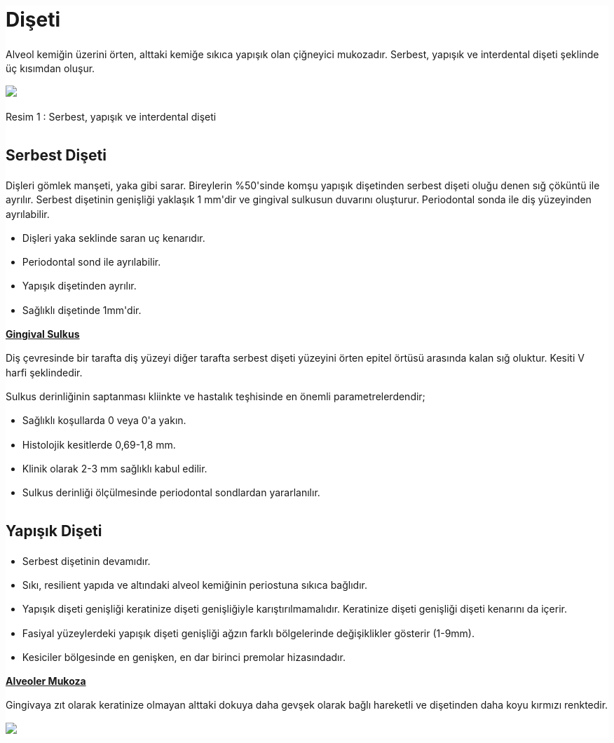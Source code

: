 # Dişeti

Alveol kemiğin üzerini örten, alttaki kemiğe sıkıca yapışık olan çiğneyici mukozadır. Serbest, yapışık ve interdental dişeti şeklinde üç kısımdan oluşur.

![](/home/bt/.config/marktext/images/2021-11-25-01-18-34-image.png)

Resim 1 : Serbest, yapışık ve interdental dişeti

## Serbest Dişeti

Dişleri gömlek manşeti, yaka gibi sarar. Bireylerin %50'sinde komşu yapışık dişetinden serbest dişeti oluğu denen sığ çöküntü ile ayrılır. Serbest dişetinin genişliği yaklaşık 1 mm'dir ve gingival sulkusun duvarını oluşturur. Periodontal sonda ile diş yüzeyinden ayrılabilir.

- Dişleri yaka seklinde saran uç kenarıdır.

- Periodontal sond ile ayrılabilir.

- Yapışık dişetinden ayrılır.

- Sağlıklı dişetinde 1mm'dir.

**<u>Gingival Sulkus</u>**

Diş çevresinde bir tarafta diş yüzeyi diğer tarafta serbest dişeti yüzeyini örten epitel örtüsü arasında kalan sığ oluktur. Kesiti V harfi şeklindedir. 

Sulkus derinliğinin saptanması kliinkte ve hastalık teşhisinde en önemli parametrelerdendir;

- Sağlıklı koşullarda 0 veya 0'a yakın.

- Histolojik kesitlerde 0,69-1,8 mm.

- Klinik olarak 2-3 mm sağlıklı kabul edilir.

- Sulkus derinliği ölçülmesinde periodontal sondlardan yararlanılır.

## Yapışık Dişeti

- Serbest dişetinin devamıdır.

- Sıkı, resilient yapıda ve altındaki alveol kemiğinin periostuna sıkıca bağlıdır.

- Yapışık dişeti genişliği keratinize dişeti genişliğiyle karıştırılmamalıdır. Keratinize dişeti genişliği dişeti kenarını da içerir.

- Fasiyal yüzeylerdeki yapışık dişeti genişliği ağzın farklı bölgelerinde değişiklikler gösterir (1-9mm).

- Kesiciler bölgesinde en genişken, en dar birinci premolar hizasındadır.

**<u>Alveoler Mukoza</u>**

Gingivaya zıt olarak keratinize olmayan alttaki dokuya daha gevşek olarak bağlı hareketli ve dişetinden daha koyu kırmızı renktedir.

![](/home/bt/.config/marktext/images/2021-11-25-01-26-17-image.png)
